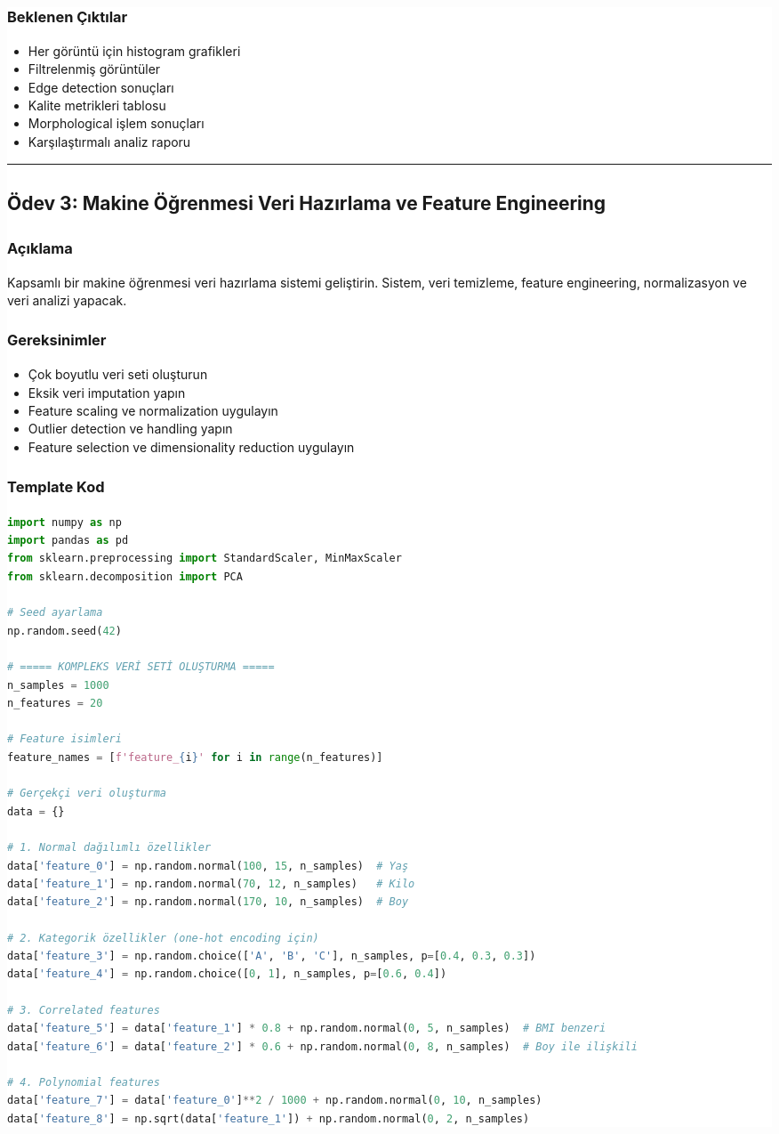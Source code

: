 
### Beklenen Çıktılar
- Her görüntü için histogram grafikleri
- Filtrelenmiş görüntüler
- Edge detection sonuçları
- Kalite metrikleri tablosu
- Morphological işlem sonuçları
- Karşılaştırmalı analiz raporu

---

## Ödev 3: Makine Öğrenmesi Veri Hazırlama ve Feature Engineering

### Açıklama
Kapsamlı bir makine öğrenmesi veri hazırlama sistemi geliştirin. Sistem, veri temizleme, feature engineering, normalizasyon ve veri analizi yapacak.

### Gereksinimler
- Çok boyutlu veri seti oluşturun
- Eksik veri imputation yapın
- Feature scaling ve normalization uygulayın
- Outlier detection ve handling yapın
- Feature selection ve dimensionality reduction uygulayın

### Template Kod

```python
import numpy as np
import pandas as pd
from sklearn.preprocessing import StandardScaler, MinMaxScaler
from sklearn.decomposition import PCA

# Seed ayarlama
np.random.seed(42)

# ===== KOMPLEKS VERİ SETİ OLUŞTURMA =====
n_samples = 1000
n_features = 20

# Feature isimleri
feature_names = [f'feature_{i}' for i in range(n_features)]

# Gerçekçi veri oluşturma
data = {}

# 1. Normal dağılımlı özellikler
data['feature_0'] = np.random.normal(100, 15, n_samples)  # Yaş
data['feature_1'] = np.random.normal(70, 12, n_samples)   # Kilo
data['feature_2'] = np.random.normal(170, 10, n_samples)  # Boy

# 2. Kategorik özellikler (one-hot encoding için)
data['feature_3'] = np.random.choice(['A', 'B', 'C'], n_samples, p=[0.4, 0.3, 0.3])
data['feature_4'] = np.random.choice([0, 1], n_samples, p=[0.6, 0.4])

# 3. Correlated features
data['feature_5'] = data['feature_1'] * 0.8 + np.random.normal(0, 5, n_samples)  # BMI benzeri
data['feature_6'] = data['feature_2'] * 0.6 + np.random.normal(0, 8, n_samples)  # Boy ile ilişkili

# 4. Polynomial features
data['feature_7'] = data['feature_0']**2 / 1000 + np.random.normal(0, 10, n_samples)
data['feature_8'] = np.sqrt(data['feature_1']) + np.random.normal(0, 2, n_samples)

```